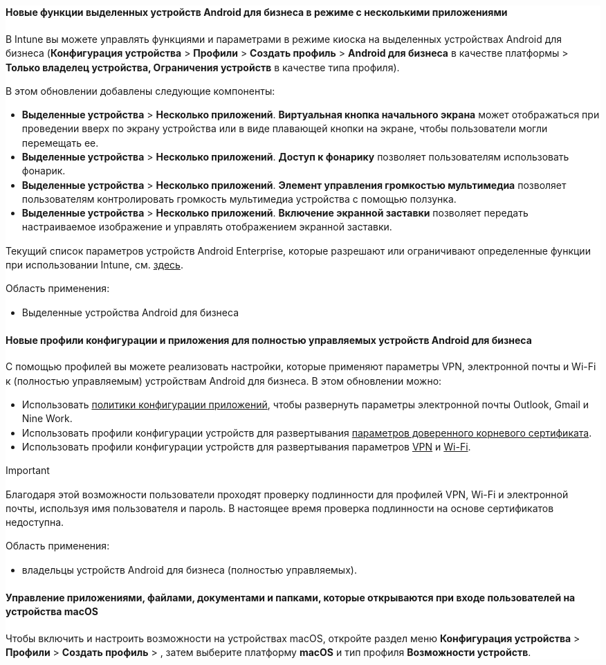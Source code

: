 #### <a name="new-features-for-android-enterprise-dedicated-devices-in-multi-app-mode----3755304-3041943-3041946-----"></a>Новые функции выделенных устройств Android для бизнеса в режиме с несколькими приложениями 
В Intune вы можете управлять функциями и параметрами в режиме киоска на выделенных устройствах Android для бизнеса (**Конфигурация устройства** > **Профили** > **Создать профиль** > **Android для бизнеса** в качестве платформы > **Только владелец устройства, Ограничения устройств** в качестве типа профиля).

В этом обновлении добавлены следующие компоненты:

- **Выделенные устройства** > **Несколько приложений**. **Виртуальная кнопка начального экрана** может отображаться при проведении вверх по экрану устройства или в виде плавающей кнопки на экране, чтобы пользователи могли перемещать ее.
- **Выделенные устройства** > **Несколько приложений**. **Доступ к фонарику** позволяет пользователям использовать фонарик. 
- **Выделенные устройства** > **Несколько приложений**. **Элемент управления громкостью мультимедиа** позволяет пользователям контролировать громкость мультимедиа устройства с помощью ползунка. 
- **Выделенные устройства** > **Несколько приложений**.  **Включение экранной заставки** позволяет передать настраиваемое изображение и управлять отображением экранной заставки.

Текущий список параметров устройств Android Enterprise, которые разрешают или ограничивают определенные функции при использовании Intune, см. [здесь](device-restrictions-android-for-work.md#dedicated-device-settings).

Область применения:  
- Выделенные устройства Android для бизнеса

#### <a name="new-app-and-configuration-profiles-for-android-enterprise-fully-managed-devices----3574215-3574238-3574235-3574232-----"></a>Новые профили конфигурации и приложения для полностью управляемых устройств Android для бизнеса 
С помощью профилей вы можете реализовать настройки, которые применяют параметры VPN, электронной почты и Wi-Fi к (полностью управляемым) устройствам Android для бизнеса. В этом обновлении можно:

- Использовать [политики конфигурации приложений](app-configuration-policies-use-android.md), чтобы развернуть параметры электронной почты Outlook, Gmail и Nine Work.
- Использовать профили конфигурации устройств для развертывания [параметров доверенного корневого сертификата](certificates-configure.md).
- Использовать профили конфигурации устройств для развертывания параметров [VPN](vpn-settings-android-enterprise.md) и [Wi-Fi](wi-fi-settings-android-enterprise.md).

> [!IMPORTANT]
> Благодаря этой возможности пользователи проходят проверку подлинности для профилей VPN, Wi-Fi и электронной почты, используя имя пользователя и пароль. В настоящее время проверка подлинности на основе сертификатов недоступна. 

Область применения:  
- владельцы устройств Android для бизнеса (полностью управляемых).

#### <a name="control-the-apps-files-documents-and-folders-that-open-when-users-sign-in-to-macos-devices---3914202-----"></a>Управление приложениями, файлами, документами и папками, которые открываются при входе пользователей на устройства macOS 
Чтобы включить и настроить возможности на устройствах macOS, откройте раздел меню **Конфигурация устройства** > **Профили** > **Создать профиль** > , затем выберите платформу **macOS** и тип профиля **Возможности устройств**. 
